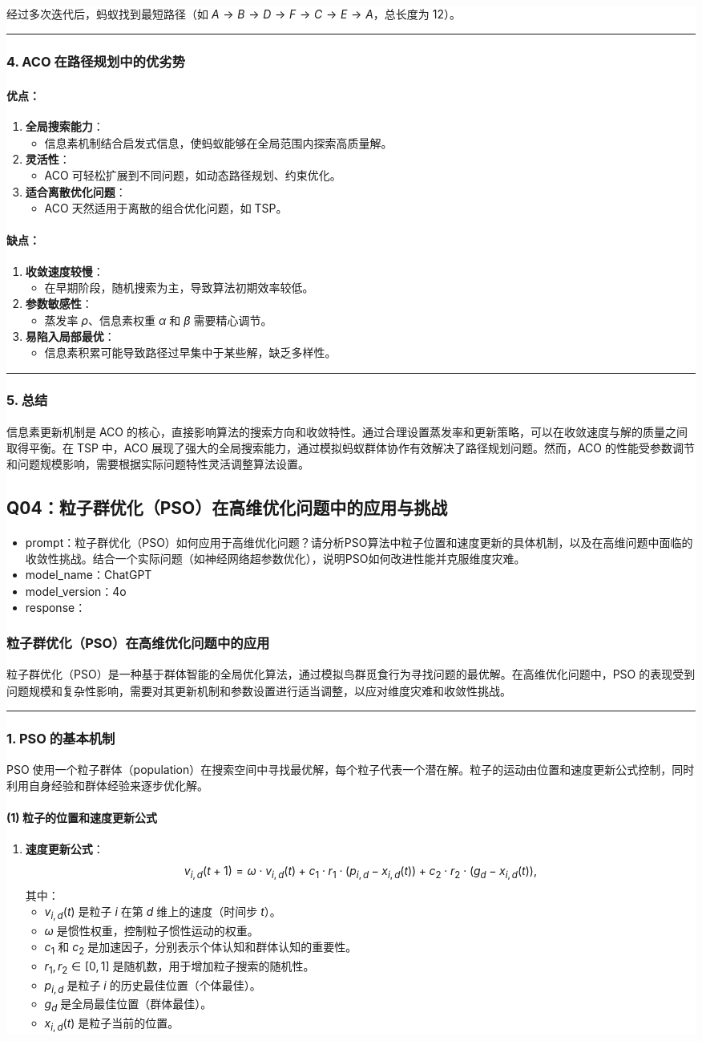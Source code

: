   经过多次迭代后，蚂蚁找到最短路径（如 $A \to B \to D \to F \to C \to E \to A$，总长度为 12）。

  ---

  ### **4. ACO 在路径规划中的优劣势**

  #### **优点**：
  1. **全局搜索能力**：
     - 信息素机制结合启发式信息，使蚂蚁能够在全局范围内探索高质量解。
  2. **灵活性**：
     - ACO 可轻松扩展到不同问题，如动态路径规划、约束优化。
  3. **适合离散优化问题**：
     - ACO 天然适用于离散的组合优化问题，如 TSP。
  
  #### **缺点**：
  1. **收敛速度较慢**：
     - 在早期阶段，随机搜索为主，导致算法初期效率较低。
  2. **参数敏感性**：
     - 蒸发率 $\rho$、信息素权重 $\alpha$ 和 $\beta$ 需要精心调节。
  3. **易陷入局部最优**：
     - 信息素积累可能导致路径过早集中于某些解，缺乏多样性。
  
  ---
  
  ### **5. 总结**
  
  信息素更新机制是 ACO 的核心，直接影响算法的搜索方向和收敛特性。通过合理设置蒸发率和更新策略，可以在收敛速度与解的质量之间取得平衡。在 TSP 中，ACO 展现了强大的全局搜索能力，通过模拟蚂蚁群体协作有效解决了路径规划问题。然而，ACO 的性能受参数调节和问题规模影响，需要根据实际问题特性灵活调整算法设置。
  

## Q04：粒子群优化（PSO）在高维优化问题中的应用与挑战

- prompt：粒子群优化（PSO）如何应用于高维优化问题？请分析PSO算法中粒子位置和速度更新的具体机制，以及在高维问题中面临的收敛性挑战。结合一个实际问题（如神经网络超参数优化），说明PSO如何改进性能并克服维度灾难。
- model_name：ChatGPT
- model_version：4o
- response：

### **粒子群优化（PSO）在高维优化问题中的应用**

粒子群优化（PSO）是一种基于群体智能的全局优化算法，通过模拟鸟群觅食行为寻找问题的最优解。在高维优化问题中，PSO 的表现受到问题规模和复杂性影响，需要对其更新机制和参数设置进行适当调整，以应对维度灾难和收敛性挑战。

---

### **1. PSO 的基本机制**

PSO 使用一个粒子群体（population）在搜索空间中寻找最优解，每个粒子代表一个潜在解。粒子的运动由位置和速度更新公式控制，同时利用自身经验和群体经验来逐步优化解。

#### **(1) 粒子的位置和速度更新公式**
1. **速度更新公式**：
   $$
   v_{i,d}(t+1) = \omega \cdot v_{i,d}(t) + c_1 \cdot r_1 \cdot (p_{i,d} - x_{i,d}(t)) + c_2 \cdot r_2 \cdot (g_d - x_{i,d}(t)),
   $$
   其中：
   - $v_{i,d}(t)$ 是粒子 $i$ 在第 $d$ 维上的速度（时间步 $t$）。
   - $\omega$ 是惯性权重，控制粒子惯性运动的权重。
   - $c_1$ 和 $c_2$ 是加速因子，分别表示个体认知和群体认知的重要性。
   - $r_1, r_2 \in [0, 1]$ 是随机数，用于增加粒子搜索的随机性。
   - $p_{i,d}$ 是粒子 $i$ 的历史最佳位置（个体最佳）。
   - $g_d$ 是全局最佳位置（群体最佳）。
   - $x_{i,d}(t)$ 是粒子当前的位置。

